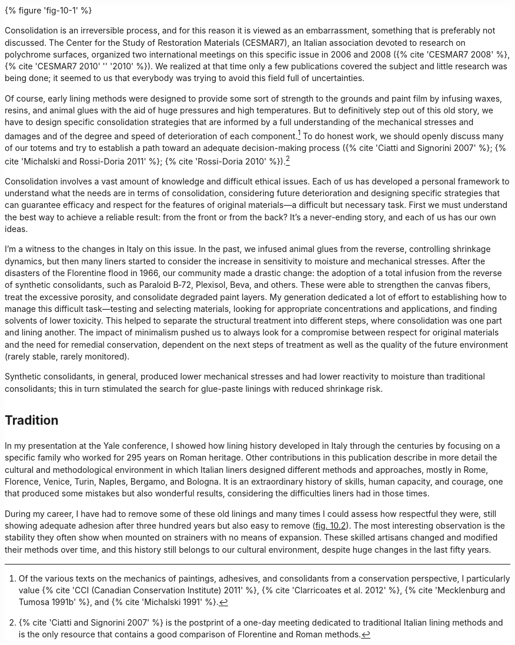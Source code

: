 {% figure 'fig-10-1' %}

Consolidation is an irreversible process, and for this reason it is viewed as an embarrassment, something that is preferably not discussed. The Center for the Study of Restoration Materials (CESMAR7), an Italian association devoted to research on polychrome surfaces, organized two international meetings on this specific issue in 2006 and 2008  ({% cite 'CESMAR7 2008' %}, {% cite 'CESMAR7 2010' '' '2010' %}). We realized at that time only a few publications covered the subject and little research was being done; it seemed to us that everybody was trying to avoid this field full of uncertainties.

Of course, early lining methods were designed to provide some sort of strength to the grounds and paint film by infusing waxes, resins, and animal glues with the aid of huge pressures and high temperatures. But to definitively step out of this old story, we have to design specific consolidation strategies that are informed by a full understanding of the mechanical stresses and damages and of the degree and speed of deterioration of each component.[^1] To do honest work, we should openly discuss many of our totems and try to establish a path toward an adequate decision-making process ({% cite 'Ciatti and Signorini 2007' %}; {% cite 'Michalski and Rossi-Doria 2011' %}; {% cite 'Rossi-Doria 2010' %}).[^2]

Consolidation involves a vast amount of knowledge and difficult ethical issues. Each of us has developed a personal framework to understand what the needs are in terms of consolidation, considering future deterioration and designing specific strategies that can guarantee efficacy and respect for the features of original materials—a difficult but necessary task. First we must understand the best way to achieve a reliable result: from the front or from the back? It’s a never-ending story, and each of us has our own ideas.

I’m a witness to the changes in Italy on this issue. In the past, we infused animal glues from the reverse, controlling shrinkage dynamics, but then many liners started to consider the increase in sensitivity to moisture and mechanical stresses. After the disasters of the Florentine flood in 1966, our community made a drastic change: the adoption of a total infusion from the reverse of synthetic consolidants, such as Paraloid B‑72, Plexisol, Beva, and others. These were able to strengthen the canvas fibers, treat the excessive porosity, and consolidate degraded paint layers. My generation dedicated a lot of effort to establishing how to manage this difficult task—testing and selecting materials, looking for appropriate concentrations and applications, and finding solvents of lower toxicity. This helped to separate the structural treatment into different steps, where consolidation was one part and lining another. The impact of minimalism pushed us to always look for a compromise between respect for original materials and the need for remedial conservation, dependent on the next steps of treatment as well as the quality of the future environment (rarely stable, rarely monitored).

Synthetic consolidants, in general, produced lower mechanical stresses and had lower reactivity to moisture than traditional consolidants; this in turn stimulated the search for glue-paste linings with reduced shrinkage risk.

## Tradition

In my presentation at the Yale conference, I showed how lining history developed in Italy through the centuries by focusing on a specific family who worked for 295 years on Roman heritage. Other contributions in this publication describe in more detail the cultural and methodological environment in which Italian liners designed different methods and approaches, mostly in Rome, Florence, Venice, Turin, Naples, Bergamo, and Bologna. It is an extraordinary history of skills, human capacity, and courage, one that produced some mistakes but also wonderful results, considering the difficulties liners had in those times.

During my career, I have had to remove some of these old linings and many times I could assess how respectful they were, still showing adequate adhesion after three hundred years but also easy to remove ([fig. 10.2](#fig-10-2)). The most interesting observation is the stability they often show when mounted on strainers with no means of expansion. These skilled artisans changed and modified their methods over time, and this history still belongs to our cultural environment, despite huge changes in the last fifty years.


[^1]: Of the various texts on the mechanics of paintings, adhesives, and consolidants from a conservation perspective, I particularly value {% cite 'CCI (Canadian Conservation Institute) 2011' %}, {% cite 'Clarricoates et al. 2012' %}, {% cite 'Mecklenburg and Tumosa 1991b' %}, and {% cite 'Michalski 1991' %}.
[^2]: {% cite 'Ciatti and Signorini 2007' %} is the postprint of a one-day meeting dedicated to traditional Italian lining methods and is the only resource that contains a good comparison of Florentine and Roman methods.
[^3]: See https://www.sizes.com/units/bloom.htm.